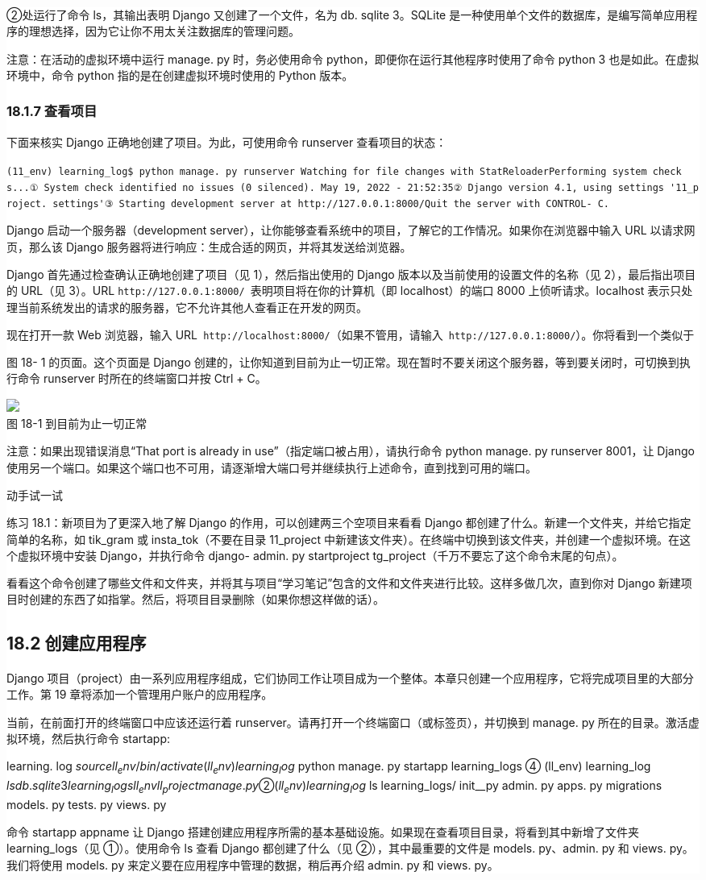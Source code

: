 ②处运行了命令 ls，其输出表明 Django 又创建了一个文件，名为 db. sqlite 3。SQLite 是一种使用单个文件的数据库，是编写简单应用程序的理想选择，因为它让你不用太关注数据库的管理问题。

注意：在活动的虚拟环境中运行 manage. py 时，务必使用命令 python，即便你在运行其他程序时使用了命令 python 3 也是如此。在虚拟环境中，命令 python 指的是在创建虚拟环境时使用的 Python 版本。

### 18.1.7 查看项目

下面来核实 Django 正确地创建了项目。为此，可使用命令 runserver 查看项目的状态：

```
(11_env) learning_log$ python manage. py runserver Watching for file changes with StatReloaderPerforming system checks...① System check identified no issues (0 silenced). May 19, 2022 - 21:52:35② Django version 4.1, using settings '11_project. settings'③ Starting development server at http://127.0.0.1:8000/Quit the server with CONTROL- C.
```

Django 启动一个服务器（development server），让你能够查看系统中的项目，了解它的工作情况。如果你在浏览器中输入 URL 以请求网页，那么该 Django 服务器将进行响应：生成合适的网页，并将其发送给浏览器。

Django 首先通过检查确认正确地创建了项目（见 1），然后指出使用的 Django 版本以及当前使用的设置文件的名称（见 2），最后指出项目的 URL（见 3）。URL `http://127.0.0.1:8000/ `表明项目将在你的计算机（即 localhost）的端口 8000 上侦听请求。localhost 表示只处理当前系统发出的请求的服务器，它不允许其他人查看正在开发的网页。

现在打开一款 Web 浏览器，输入 URL` http://localhost:8000/`（如果不管用，请输入` http://127.0.0.1:8000/`）。你将看到一个类似于

图 18- 1 的页面。这个页面是 Django 创建的，让你知道到目前为止一切正常。现在暂时不要关闭这个服务器，等到要关闭时，可切换到执行命令 runserver 时所在的终端窗口并按 Ctrl + C。

![](https://cdn-mineru.openxlab.org.cn/result/2025-09-01/0dddc67b-30e7-46dc-a0a5-e53221944265/466b931430da30d3b12d1a275f18b44cb111f5d5c7ea4b3fb0eea82b629172ae.jpg)  
图 18-1 到目前为止一切正常

注意：如果出现错误消息“That port is already in use”（指定端口被占用），请执行命令 python manage. py runserver 8001，让 Django 使用另一个端口。如果这个端口也不可用，请逐渐增大端口号并继续执行上述命令，直到找到可用的端口。

动手试一试

练习 18.1：新项目为了更深入地了解 Django 的作用，可以创建两三个空项目来看看 Django 都创建了什么。新建一个文件夹，并给它指定简单的名称，如 tik_gram 或 insta_tok（不要在目录 11_project 中新建该文件夹）。在终端中切换到该文件夹，并创建一个虚拟环境。在这个虚拟环境中安装 Django，并执行命令 django- admin. py startproject tg_project（千万不要忘了这个命令末尾的句点）。

看看这个命令创建了哪些文件和文件夹，并将其与项目“学习笔记”包含的文件和文件夹进行比较。这样多做几次，直到你对 Django 新建项目时创建的东西了如指掌。然后，将项目目录删除（如果你想这样做的话）。

## 18.2 创建应用程序

Django 项目（project）由一系列应用程序组成，它们协同工作让项目成为一个整体。本章只创建一个应用程序，它将完成项目里的大部分工作。第 19 章将添加一个管理用户账户的应用程序。

当前，在前面打开的终端窗口中应该还运行着 runserver。请再打开一个终端窗口（或标签页），并切换到 manage. py 所在的目录。激活虚拟环境，然后执行命令 startapp:

learning. log $source ll_env/bin / activate (ll_env) learning_log$  python manage. py startapp learning_logs ④ (ll_env) learning_log $ls db.sqlite3 learning_logs ll_env ll_project manage.py ② (ll_env) learning_log$  ls learning_logs/ init__py admin. py apps. py migrations models. py tests. py views. py

命令 startapp appname 让 Django 搭建创建应用程序所需的基本基础设施。如果现在查看项目目录，将看到其中新增了文件夹 learning_logs（见 ①）。使用命令 ls 查看 Django 都创建了什么（见 ②），其中最重要的文件是 models. py、admin. py 和 views. py。我们将使用 models. py 来定义要在应用程序中管理的数据，稍后再介绍 admin. py 和 views. py。
